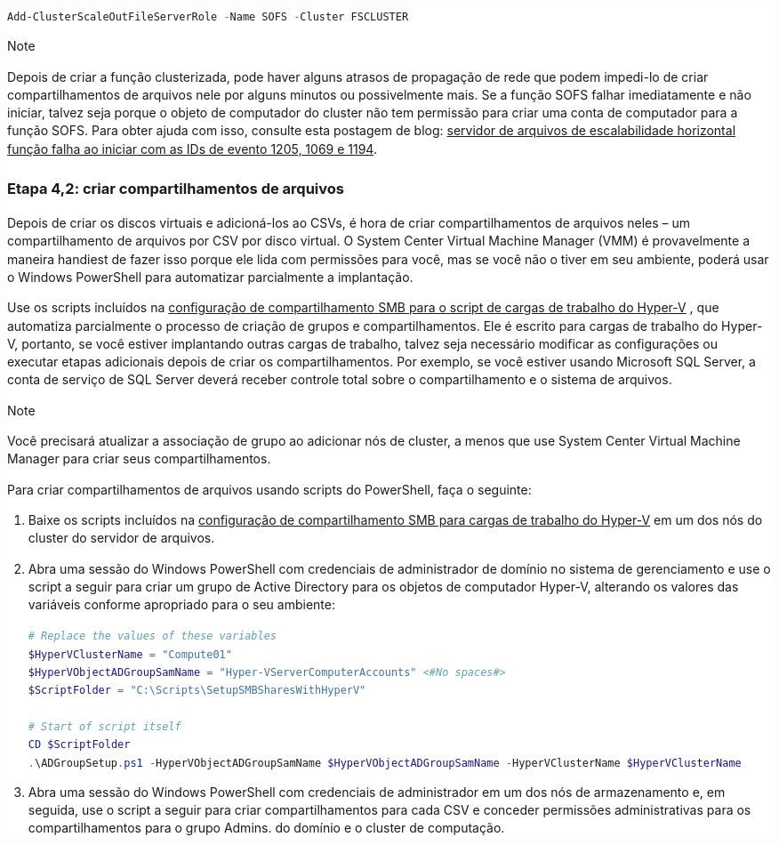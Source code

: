 ```PowerShell
Add-ClusterScaleOutFileServerRole -Name SOFS -Cluster FSCLUSTER
```

> [!NOTE]
>  Depois de criar a função clusterizada, pode haver alguns atrasos de propagação de rede que podem impedi-lo de criar compartilhamentos de arquivos nele por alguns minutos ou possivelmente mais. Se a função SOFS falhar imediatamente e não iniciar, talvez seja porque o objeto de computador do cluster não tem permissão para criar uma conta de computador para a função SOFS. Para obter ajuda com isso, consulte esta postagem de blog: [servidor de arquivos de escalabilidade horizontal função falha ao iniciar com as IDs de evento 1205, 1069 e 1194](http://www.aidanfinn.com/?p=14142).

### <a name="step-42-create-file-shares"></a>Etapa 4,2: criar compartilhamentos de arquivos

Depois de criar os discos virtuais e adicioná-los ao CSVs, é hora de criar compartilhamentos de arquivos neles – um compartilhamento de arquivos por CSV por disco virtual. O System Center Virtual Machine Manager (VMM) é provavelmente a maneira handiest de fazer isso porque ele lida com permissões para você, mas se você não o tiver em seu ambiente, poderá usar o Windows PowerShell para automatizar parcialmente a implantação.

Use os scripts incluídos na [configuração de compartilhamento SMB para o script de cargas de trabalho do Hyper-V](https://gallery.technet.microsoft.com/SMB-Share-Configuration-4a36272a) , que automatiza parcialmente o processo de criação de grupos e compartilhamentos. Ele é escrito para cargas de trabalho do Hyper-V, portanto, se você estiver implantando outras cargas de trabalho, talvez seja necessário modificar as configurações ou executar etapas adicionais depois de criar os compartilhamentos. Por exemplo, se você estiver usando Microsoft SQL Server, a conta de serviço de SQL Server deverá receber controle total sobre o compartilhamento e o sistema de arquivos.

> [!NOTE]
>  Você precisará atualizar a associação de grupo ao adicionar nós de cluster, a menos que use System Center Virtual Machine Manager para criar seus compartilhamentos.

Para criar compartilhamentos de arquivos usando scripts do PowerShell, faça o seguinte:

1. Baixe os scripts incluídos na [configuração de compartilhamento SMB para cargas de trabalho do Hyper-V](https://gallery.technet.microsoft.com/SMB-Share-Configuration-4a36272a) em um dos nós do cluster do servidor de arquivos.
2. Abra uma sessão do Windows PowerShell com credenciais de administrador de domínio no sistema de gerenciamento e use o script a seguir para criar um grupo de Active Directory para os objetos de computador Hyper-V, alterando os valores das variáveis conforme apropriado para o seu ambiente:

    ```PowerShell
    # Replace the values of these variables
    $HyperVClusterName = "Compute01"
    $HyperVObjectADGroupSamName = "Hyper-VServerComputerAccounts" <#No spaces#>
    $ScriptFolder = "C:\Scripts\SetupSMBSharesWithHyperV"

    # Start of script itself
    CD $ScriptFolder
    .\ADGroupSetup.ps1 -HyperVObjectADGroupSamName $HyperVObjectADGroupSamName -HyperVClusterName $HyperVClusterName
    ```
3. Abra uma sessão do Windows PowerShell com credenciais de administrador em um dos nós de armazenamento e, em seguida, use o script a seguir para criar compartilhamentos para cada CSV e conceder permissões administrativas para os compartilhamentos para o grupo Admins. do domínio e o cluster de computação.
